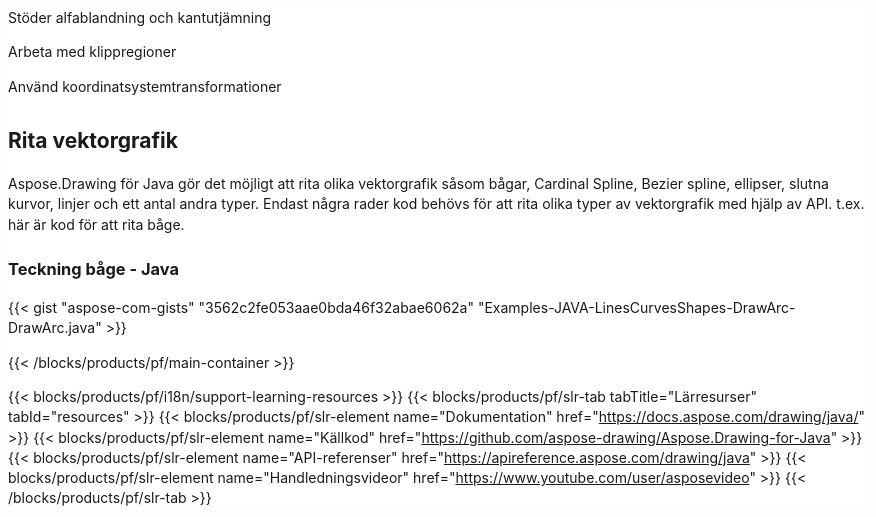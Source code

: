    </div>
   <div class="col-lg-4">
    <em class="fa fa-cog ico-blue fa-2x col-lg-2">
    </em>
    <p class="col-lg-10">
     Stöder alfablandning och kantutjämning
    </p>
   </div>
   <div class="col-lg-4">
    <em class="fa fa-scissors ico-blue fa-2x col-lg-2">
    </em>
    <p class="col-lg-10">
     Arbeta med klippregioner
    </p>
   </div>
   <div class="col-lg-4">
    <em class="fa fa-bolt ico-blue fa-2x col-lg-2">
    </em>
    <p class="col-lg-10">
     Använd koordinatsystemtransformationer
    </p>
   </div>
   
   
   <div class="col-lg-12">
    <h2 class="h2title">
     Rita vektorgrafik
    </h2>
    <p>
     Aspose.Drawing för Java gör det möjligt att rita olika vektorgrafik såsom bågar, Cardinal Spline, Bezier spline, ellipser, slutna kurvor, linjer och ett antal andra typer. Endast några rader kod behövs för att rita olika typer av vektorgrafik med hjälp av API. t.ex. här är kod för att rita båge.
    </p>
    <div class="codeblock" id="code">
     <h3>
      Teckning båge - Java
     </h3>
     {{< gist "aspose-com-gists" "3562c2fe053aae0bda46f32abae6062a" "Examples-JAVA-LinesCurvesShapes-DrawArc-DrawArc.java" >}}
    </div>
   </div>
   
   
   
  </div>
 </div>
</div>


{{< /blocks/products/pf/main-container >}}


{{< blocks/products/pf/i18n/support-learning-resources >}}
{{< blocks/products/pf/slr-tab tabTitle="Lärresurser" tabId="resources" >}}
{{< blocks/products/pf/slr-element name="Dokumentation" href="https://docs.aspose.com/drawing/java/" >}}
{{< blocks/products/pf/slr-element name="Källkod" href="https://github.com/aspose-drawing/Aspose.Drawing-for-Java" >}}
{{< blocks/products/pf/slr-element name="API-referenser" href="https://apireference.aspose.com/drawing/java" >}}
{{< blocks/products/pf/slr-element name="Handledningsvideor" href="https://www.youtube.com/user/asposevideo" >}}
{{< /blocks/products/pf/slr-tab >}}
